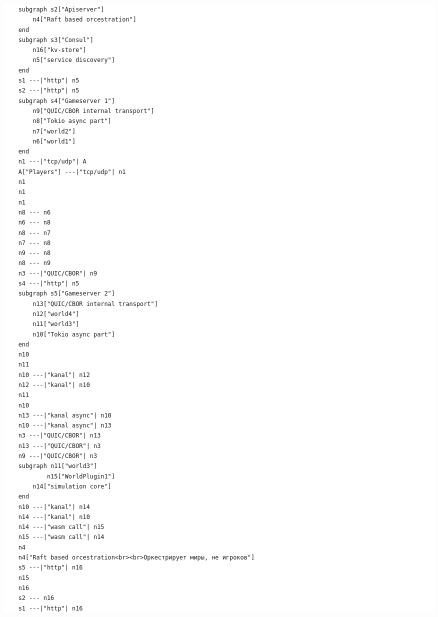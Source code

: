 ```mermaid
	subgraph s2["Apiserver"]
		n4["Raft based orcestration"]
	end
	subgraph s3["Consul"]
		n16["kv-store"]
		n5["service discovery"]
	end
	s1 ---|"http"| n5
	s2 ---|"http"| n5
	subgraph s4["Gameserver 1"]
		n9["QUIC/CBOR internal transport"]
		n8["Tokio async part"]
		n7["world2"]
		n6["world1"]
	end
	n1 ---|"tcp/udp"| A
	A["Players"] ---|"tcp/udp"| n1
	n1
	n1
	n1
	n8 --- n6
	n6 --- n8
	n8 --- n7
	n7 --- n8
	n9 --- n8
	n8 --- n9
	n3 ---|"QUIC/CBOR"| n9
	s4 ---|"http"| n5
	subgraph s5["Gameserver 2"]
		n13["QUIC/CBOR internal transport"]
		n12["world4"]
		n11["world3"]
		n10["Tokio async part"]
	end
	n10
	n11
	n10 ---|"kanal"| n12
	n12 ---|"kanal"| n10
	n11
	n10
	n13 ---|"kanal async"| n10
	n10 ---|"kanal async"| n13
	n3 ---|"QUIC/CBOR"| n13
	n13 ---|"QUIC/CBOR"| n3
	n9 ---|"QUIC/CBOR"| n3
	subgraph n11["world3"]
			n15["WorldPlugin1"]
		n14["simulation core"]
	end
	n10 ---|"kanal"| n14
	n14 ---|"kanal"| n10
	n14 ---|"wasm call"| n15
	n15 ---|"wasm call"| n14
	n4
	n4["Raft based orcestration<br><br>Оркестрирует миры, не игроков"]
	s5 ---|"http"| n16
	n15
	n16
	s2 --- n16
	s1 ---|"http"| n16
```
